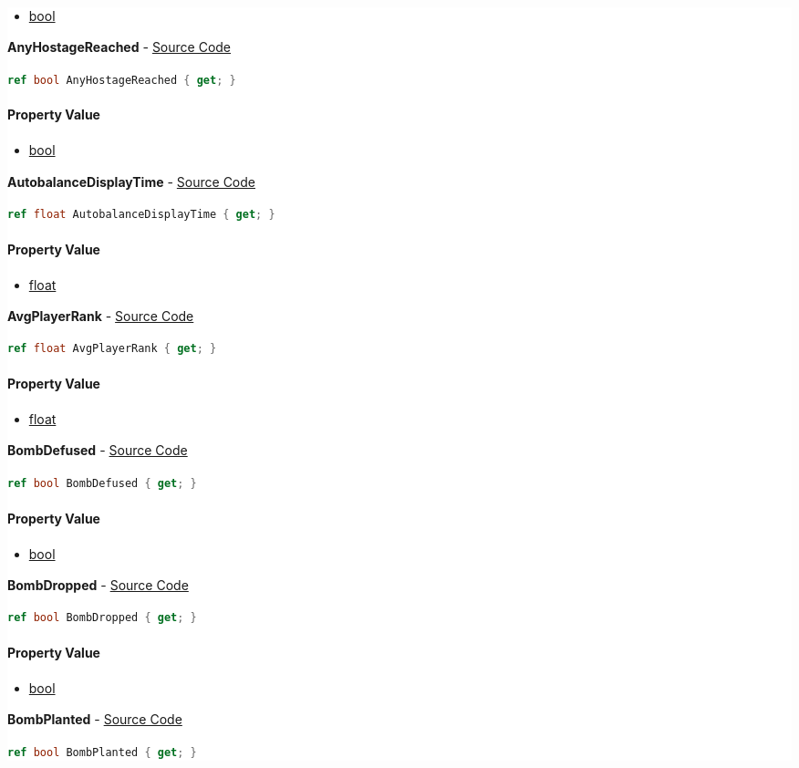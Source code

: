 - [bool](https://learn.microsoft.com/dotnet/api/system.boolean)

**AnyHostageReached** - [Source Code](https://github.com/swiftly-solution/swiftlys2/blob/master/managed/src/SwiftlyS2.Generated/Schemas/Interfaces/CCSGameRules.cs#L64)

```csharp
ref bool AnyHostageReached { get; }
```

#### Property Value

- [bool](https://learn.microsoft.com/dotnet/api/system.boolean)

**AutobalanceDisplayTime** - [Source Code](https://github.com/swiftly-solution/swiftlys2/blob/master/managed/src/SwiftlyS2.Generated/Schemas/Interfaces/CCSGameRules.cs#L315)

```csharp
ref float AutobalanceDisplayTime { get; }
```

#### Property Value

- [float](https://learn.microsoft.com/dotnet/api/system.single)

**AvgPlayerRank** - [Source Code](https://github.com/swiftly-solution/swiftlys2/blob/master/managed/src/SwiftlyS2.Generated/Schemas/Interfaces/CCSGameRules.cs#L205)

```csharp
ref float AvgPlayerRank { get; }
```

#### Property Value

- [float](https://learn.microsoft.com/dotnet/api/system.single)

**BombDefused** - [Source Code](https://github.com/swiftly-solution/swiftlys2/blob/master/managed/src/SwiftlyS2.Generated/Schemas/Interfaces/CCSGameRules.cs#L289)

```csharp
ref bool BombDefused { get; }
```

#### Property Value

- [bool](https://learn.microsoft.com/dotnet/api/system.boolean)

**BombDropped** - [Source Code](https://github.com/swiftly-solution/swiftlys2/blob/master/managed/src/SwiftlyS2.Generated/Schemas/Interfaces/CCSGameRules.cs#L118)

```csharp
ref bool BombDropped { get; }
```

#### Property Value

- [bool](https://learn.microsoft.com/dotnet/api/system.boolean)

**BombPlanted** - [Source Code](https://github.com/swiftly-solution/swiftlys2/blob/master/managed/src/SwiftlyS2.Generated/Schemas/Interfaces/CCSGameRules.cs#L120)

```csharp
ref bool BombPlanted { get; }
```

